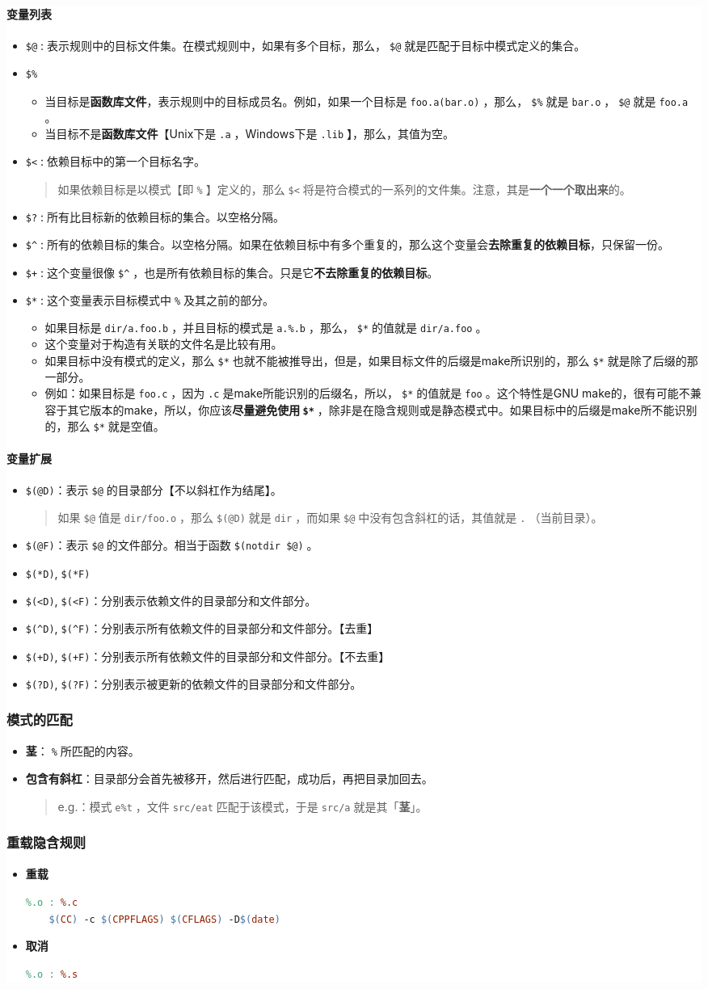 #### 变量列表

- `$@` : 表示规则中的目标文件集。在模式规则中，如果有多个目标，那么， `$@` 就是匹配于目标中模式定义的集合。

- `$%` 

  - 当目标是**函数库文件**，表示规则中的目标成员名。例如，如果一个目标是 `foo.a(bar.o)` ，那么， `$%` 就是 `bar.o` ， `$@` 就是 `foo.a` 。
  - 当目标不是**函数库文件**【Unix下是 `.a` ，Windows下是 `.lib` 】，那么，其值为空。

- `$<` : 依赖目标中的第一个目标名字。

  > 如果依赖目标是以模式【即 `%` 】定义的，那么 `$<` 将是符合模式的一系列的文件集。注意，其是**一个一个取出来**的。

- `$?` : 所有比目标新的依赖目标的集合。以空格分隔。

- `$^` : 所有的依赖目标的集合。以空格分隔。如果在依赖目标中有多个重复的，那么这个变量会**去除重复的依赖目标**，只保留一份。

- `$+` : 这个变量很像 `$^` ，也是所有依赖目标的集合。只是它**不去除重复的依赖目标**。

- `$*` : 这个变量表示目标模式中 `%` 及其之前的部分。

  - 如果目标是 `dir/a.foo.b` ，并且目标的模式是 `a.%.b` ，那么， `$*` 的值就是 `dir/a.foo` 。
  - 这个变量对于构造有关联的文件名是比较有用。
  - 如果目标中没有模式的定义，那么 `$*` 也就不能被推导出，但是，如果目标文件的后缀是make所识别的，那么 `$*` 就是除了后缀的那一部分。
  - 例如：如果目标是 `foo.c` ，因为 `.c` 是make所能识别的后缀名，所以， `$*` 的值就是 `foo` 。这个特性是GNU make的，很有可能不兼容于其它版本的make，所以，你应该**尽量避免使用 `$*`** ，除非是在隐含规则或是静态模式中。如果目标中的后缀是make所不能识别的，那么 `$*` 就是空值。

#### 变量扩展

- `$(@D)`：表示 `$@` 的目录部分【不以斜杠作为结尾】。

  > 如果 `$@` 值是 `dir/foo.o` ，那么 `$(@D)` 就是 `dir` ，而如果 `$@` 中没有包含斜杠的话，其值就是 `.` （当前目录）。

- `$(@F)`：表示 `$@` 的文件部分。相当于函数 `$(notdir $@)` 。
- `$(*D)`, `$(*F)`
- `$(<D)`, `$(<F)`：分别表示依赖文件的目录部分和文件部分。
- `$(^D)`, `$(^F)`：分别表示所有依赖文件的目录部分和文件部分。【去重】
- `$(+D)`, `$(+F)`：分别表示所有依赖文件的目录部分和文件部分。【不去重】
- `$(?D)`, `$(?F)`：分别表示被更新的依赖文件的目录部分和文件部分。

### 模式的匹配

- **茎**： `%` 所匹配的内容。

- **包含有斜杠**：目录部分会首先被移开，然后进行匹配，成功后，再把目录加回去。

  > e.g.：模式 `e%t` ，文件 `src/eat` 匹配于该模式，于是 `src/a` 就是其「**茎**」。

### 重载隐含规则

- **重载**

  ```makefile
  %.o : %.c
      $(CC) -c $(CPPFLAGS) $(CFLAGS) -D$(date)
  ```

- **取消**

  ```makefile
  %.o : %.s
  ```

